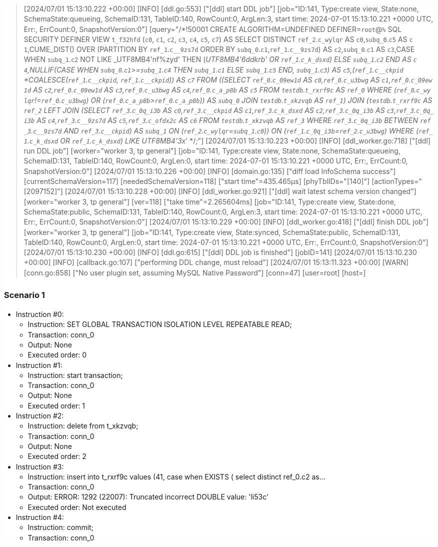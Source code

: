    > [2024/07/01 15:13:10.222 +00:00] [INFO] [ddl.go:553] ["[ddl] start DDL job"] [job="ID:141, Type:create view, State:none, SchemaState:queueing, SchemaID:131, TableID:140, RowCount:0, ArgLen:3, start time: 2024-07-01 15:13:10.221 +0000 UTC, Err:<nil>, ErrCount:0, SnapshotVersion:0"] [query="/*!50001 CREATE ALGORITHM=UNDEFINED DEFINER=`root`@`%` SQL SECURITY DEFINER VIEW `t_f32hfd` (`c0`, `c1`, `c2`, `c3`, `c4`, `c5`, `c7`) AS SELECT DISTINCT `ref_2`.`c_wylqr` AS `c0`,`subq_0`.`c5` AS `c1`,CUME_DIST() OVER (PARTITION BY `ref_1`.`c__9zs7d` ORDER BY `subq_0`.`c1`,`ref_1`.`c__9zs7d`) AS `c2`,`subq_0`.`c1` AS `c3`,CASE WHEN `subq_1`.`c2` NOT LIKE _UTF8MB4'nf%zyd' THEN (_UTF8MB4'6ddkrb' OR `ref_1`.`c_k_dsxd`) ELSE `subq_1`.`c2` END AS `c4`,NULLIF(CASE WHEN `subq_0`.`c1`>=`subq_1`.`c4` THEN `subq_1`.`c1` ELSE `subq_1`.`c5` END, `subq_1`.`c3`) AS `c5`,(`ref_1`.`c__ckpid`*COALESCE(`ref_1`.`c__ckpid`, `ref_1`.`c__ckpid`)) AS `c7` FROM ((SELECT `ref_0`.`c_09ew1d` AS `c0`,`ref_0`.`c_u3bwg` AS `c1`,`ref_0`.`c_09ew1d` AS `c2`,`ref_0`.`c_09ew1d` AS `c3`,`ref_0`.`c_u3bwg` AS `c4`,`ref_0`.`c_a_p8b` AS `c5` FROM `testdb`.`t_rxrf9c` AS `ref_0` WHERE (`ref_0`.`c_wylqr`!=`ref_0`.`c_u3bwg`) OR (`ref_0`.`c_a_p8b`>`ref_0`.`c_a_p8b`)) AS `subq_0` JOIN `testdb`.`t_xkzvqb` AS `ref_1`) JOIN (`testdb`.`t_rxrf9c` AS `ref_2` LEFT JOIN (SELECT `ref_3`.`c_0q_i3b` AS `c0`,`ref_3`.`c__ckpid` AS `c1`,`ref_3`.`c_k_dsxd` AS `c2`,`ref_3`.`c_0q_i3b` AS `c3`,`ref_3`.`c_0q_i3b` AS `c4`,`ref_3`.`c__9zs7d` AS `c5`,`ref_3`.`c_ofdx2c` AS `c6` FROM `testdb`.`t_xkzvqb` AS `ref_3` WHERE `ref_3`.`c_0q_i3b` BETWEEN `ref_3`.`c__9zs7d` AND `ref_3`.`c__ckpid`) AS `subq_1` ON (`ref_2`.`c_wylqr`=`subq_1`.`c0`)) ON (`ref_1`.`c_0q_i3b`=`ref_2`.`c_u3bwg`) WHERE (`ref_1`.`c_k_dsxd` OR `ref_1`.`c_k_dsxd`) LIKE _UTF8MB4'3x__' */;"]
   > [2024/07/01 15:13:10.223 +00:00] [INFO] [ddl_worker.go:718] ["[ddl] run DDL job"] [worker="worker 3, tp general"] [job="ID:141, Type:create view, State:none, SchemaState:queueing, SchemaID:131, TableID:140, RowCount:0, ArgLen:0, start time: 2024-07-01 15:13:10.221 +0000 UTC, Err:<nil>, ErrCount:0, SnapshotVersion:0"]
   > [2024/07/01 15:13:10.226 +00:00] [INFO] [domain.go:135] ["diff load InfoSchema success"] [currentSchemaVersion=117] [neededSchemaVersion=118] ["start time"=435.465µs] [phyTblIDs="[140]"] [actionTypes="[2097152]"]
   > [2024/07/01 15:13:10.228 +00:00] [INFO] [ddl_worker.go:921] ["[ddl] wait latest schema version changed"] [worker="worker 3, tp general"] [ver=118] ["take time"=2.265604ms] [job="ID:141, Type:create view, State:done, SchemaState:public, SchemaID:131, TableID:140, RowCount:0, ArgLen:3, start time: 2024-07-01 15:13:10.221 +0000 UTC, Err:<nil>, ErrCount:0, SnapshotVersion:0"]
   > [2024/07/01 15:13:10.229 +00:00] [INFO] [ddl_worker.go:418] ["[ddl] finish DDL job"] [worker="worker 3, tp general"] [job="ID:141, Type:create view, State:synced, SchemaState:public, SchemaID:131, TableID:140, RowCount:0, ArgLen:0, start time: 2024-07-01 15:13:10.221 +0000 UTC, Err:<nil>, ErrCount:0, SnapshotVersion:0"]
   > [2024/07/01 15:13:10.230 +00:00] [INFO] [ddl.go:615] ["[ddl] DDL job is finished"] [jobID=141]
   > [2024/07/01 15:13:10.230 +00:00] [INFO] [callback.go:107] ["performing DDL change, must reload"]
   > [2024/07/01 15:13:11.323 +00:00] [WARN] [conn.go:858] ["No user plugin set, assuming MySQL Native Password"] [conn=47] [user=root] [host=]

### Scenario 1
 * Instruction #0:
     - Instruction:  SET GLOBAL TRANSACTION ISOLATION LEVEL REPEATABLE READ;
     - Transaction: conn_0
     - Output: None
     - Executed order: 0
 * Instruction #1:
     - Instruction:  start transaction;
     - Transaction: conn_0
     - Output: None
     - Executed order: 1
 * Instruction #2:
     - Instruction:  delete from t_xkzvqb;
     - Transaction: conn_0
     - Output: None
     - Executed order: 2
 * Instruction #3:
     - Instruction:  insert into t_rxrf9c values (41, case when EXISTS ( select distinct ref_0.c2 as...
     - Transaction: conn_0
     - Output: ERROR: 1292 (22007): Truncated incorrect DOUBLE value: 'li53c'
     - Executed order: Not executed
 * Instruction #4:
     - Instruction:  commit;
     - Transaction: conn_0